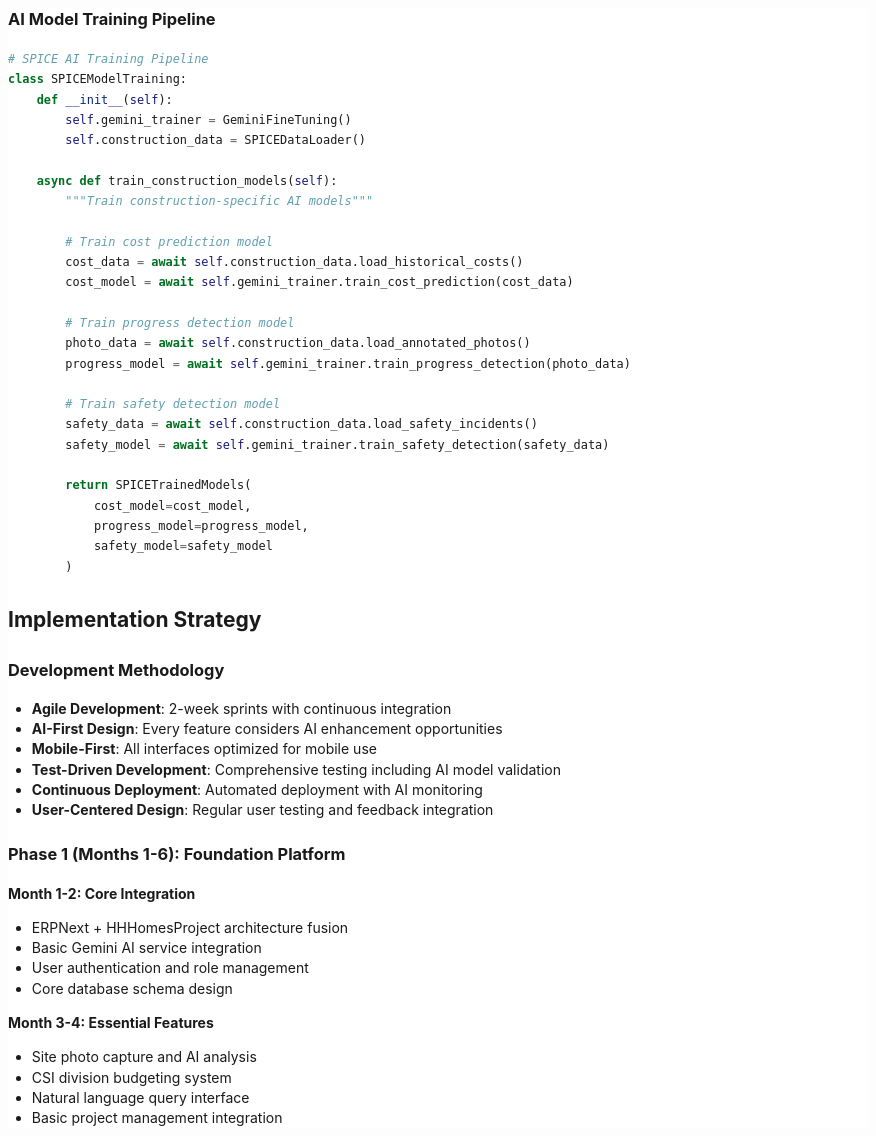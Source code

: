 ### AI Model Training Pipeline
```python
# SPICE AI Training Pipeline
class SPICEModelTraining:
    def __init__(self):
        self.gemini_trainer = GeminiFineTuning()
        self.construction_data = SPICEDataLoader()

    async def train_construction_models(self):
        """Train construction-specific AI models"""

        # Train cost prediction model
        cost_data = await self.construction_data.load_historical_costs()
        cost_model = await self.gemini_trainer.train_cost_prediction(cost_data)

        # Train progress detection model
        photo_data = await self.construction_data.load_annotated_photos()
        progress_model = await self.gemini_trainer.train_progress_detection(photo_data)

        # Train safety detection model
        safety_data = await self.construction_data.load_safety_incidents()
        safety_model = await self.gemini_trainer.train_safety_detection(safety_data)

        return SPICETrainedModels(
            cost_model=cost_model,
            progress_model=progress_model,
            safety_model=safety_model
        )
```

## Implementation Strategy

### Development Methodology
- **Agile Development**: 2-week sprints with continuous integration
- **AI-First Design**: Every feature considers AI enhancement opportunities
- **Mobile-First**: All interfaces optimized for mobile use
- **Test-Driven Development**: Comprehensive testing including AI model validation
- **Continuous Deployment**: Automated deployment with AI monitoring
- **User-Centered Design**: Regular user testing and feedback integration

### Phase 1 (Months 1-6): Foundation Platform
**Month 1-2: Core Integration**
- ERPNext + HHHomesProject architecture fusion
- Basic Gemini AI service integration
- User authentication and role management
- Core database schema design

**Month 3-4: Essential Features**
- Site photo capture and AI analysis
- CSI division budgeting system
- Natural language query interface
- Basic project management integration
